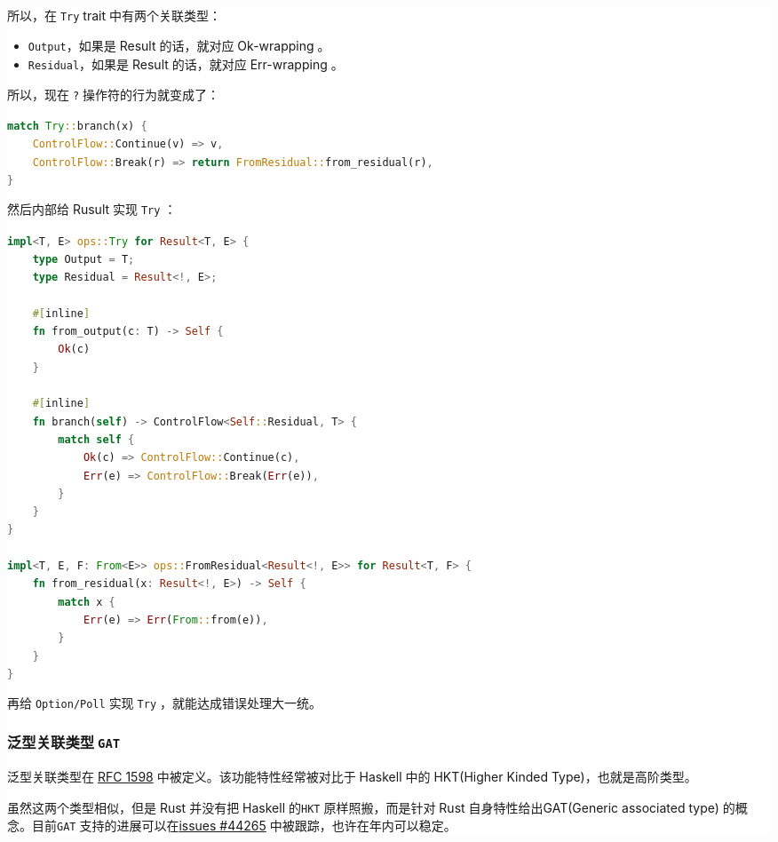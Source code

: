 所以，在 `Try` trait 中有两个关联类型：

*   `Output`，如果是 Result 的话，就对应 Ok-wrapping 。
*   `Residual`，如果是 Result 的话，就对应 Err-wrapping 。

所以，现在 `?` 操作符的行为就变成了：

```rust
match Try::branch(x) {
    ControlFlow::Continue(v) => v,
    ControlFlow::Break(r) => return FromResidual::from_residual(r),
}

```

然后内部给 Rusult 实现 `Try` ：

```rust
impl<T, E> ops::Try for Result<T, E> {
    type Output = T;
    type Residual = Result<!, E>;

    #[inline]
    fn from_output(c: T) -> Self {
        Ok(c)
    }

    #[inline]
    fn branch(self) -> ControlFlow<Self::Residual, T> {
        match self {
            Ok(c) => ControlFlow::Continue(c),
            Err(e) => ControlFlow::Break(Err(e)),
        }
    }
}

impl<T, E, F: From<E>> ops::FromResidual<Result<!, E>> for Result<T, F> {
    fn from_residual(x: Result<!, E>) -> Self {
        match x {
            Err(e) => Err(From::from(e)),
        }
    }
}

```

再给 `Option/Poll` 实现 `Try` ，就能达成错误处理大一统。

### 泛型关联类型 `GAT`

泛型关联类型在 [RFC 1598](https://github.com/rust-lang/rfcs/blob/master/text/1598-generic_associated_types.md) 中被定义。该功能特性经常被对比于 Haskell 中的 HKT(Higher Kinded Type)，也就是高阶类型。

虽然这两个类型相似，但是 Rust 并没有把 Haskell 的`HKT` 原样照搬，而是针对 Rust 自身特性给出GAT(Generic associated type) 的概念。目前`GAT` 支持的进展可以在[issues #44265](https://github.com/rust-lang/rust/issues/44265) 中被跟踪，也许在年内可以稳定。
